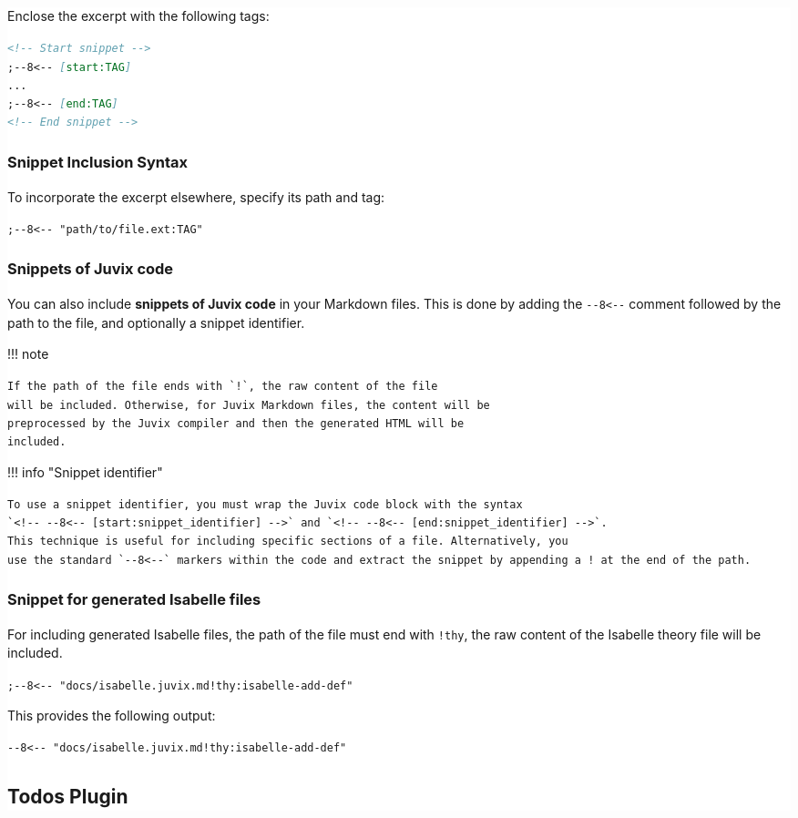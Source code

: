 Enclose the excerpt with the following tags:

```markdown
<!-- Start snippet -->
;--8<-- [start:TAG]
...
;--8<-- [end:TAG]
<!-- End snippet -->
```

### Snippet Inclusion Syntax

To incorporate the excerpt elsewhere, specify its path and tag:

```markdown
;--8<-- "path/to/file.ext:TAG"
```

### Snippets of Juvix code

You can also include **snippets of Juvix code** in your Markdown files. This is done
by adding the `--8<--` comment followed by the path to the file, and optionally
a snippet identifier.

!!! note

    If the path of the file ends with `!`, the raw content of the file
    will be included. Otherwise, for Juvix Markdown files, the content will be
    preprocessed by the Juvix compiler and then the generated HTML will be
    included.


!!! info "Snippet identifier"

    To use a snippet identifier, you must wrap the Juvix code block with the syntax
    `<!-- --8<-- [start:snippet_identifier] -->` and `<!-- --8<-- [end:snippet_identifier] -->`.
    This technique is useful for including specific sections of a file. Alternatively, you
    use the standard `--8<--` markers within the code and extract the snippet by appending a ! at the end of the path.

### Snippet for generated Isabelle files

For including generated Isabelle files, the path of the file must end with
`!thy`, the raw content of the Isabelle theory file will be included.

```markdown
;--8<-- "docs/isabelle.juvix.md!thy:isabelle-add-def"
```

This provides the following output:

```isabelle title="isabelle.thy from isabelle.juvix.md"
--8<-- "docs/isabelle.juvix.md!thy:isabelle-add-def"
```


## Todos Plugin
